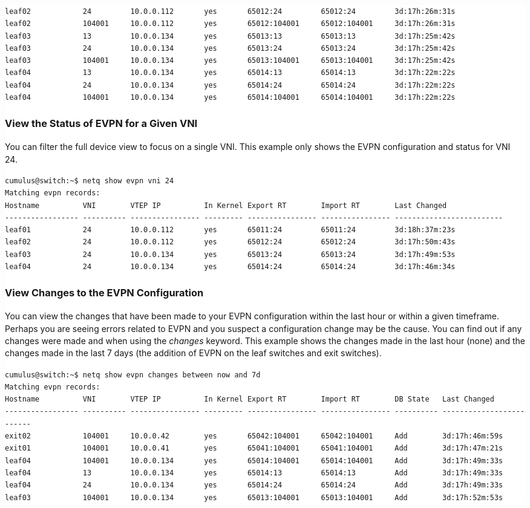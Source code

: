     leaf02            24         10.0.0.112       yes       65012:24         65012:24         3d:17h:26m:31s
    leaf02            104001     10.0.0.112       yes       65012:104001     65012:104001     3d:17h:26m:31s
    leaf03            13         10.0.0.134       yes       65013:13         65013:13         3d:17h:25m:42s
    leaf03            24         10.0.0.134       yes       65013:24         65013:24         3d:17h:25m:42s
    leaf03            104001     10.0.0.134       yes       65013:104001     65013:104001     3d:17h:25m:42s
    leaf04            13         10.0.0.134       yes       65014:13         65014:13         3d:17h:22m:22s
    leaf04            24         10.0.0.134       yes       65014:24         65014:24         3d:17h:22m:22s
    leaf04            104001     10.0.0.134       yes       65014:104001     65014:104001     3d:17h:22m:22s

### View the Status of EVPN for a Given VNI

You can filter the full device view to focus on a single VNI. This
example only shows the EVPN configuration and status for VNI 24.

    cumulus@switch:~$ netq show evpn vni 24
    Matching evpn records:
    Hostname          VNI        VTEP IP          In Kernel Export RT        Import RT        Last Changed
    ----------------- ---------- ---------------- --------- ---------------- ---------------- -------------------------
    leaf01            24         10.0.0.112       yes       65011:24         65011:24         3d:18h:37m:23s
    leaf02            24         10.0.0.112       yes       65012:24         65012:24         3d:17h:50m:43s
    leaf03            24         10.0.0.134       yes       65013:24         65013:24         3d:17h:49m:53s
    leaf04            24         10.0.0.134       yes       65014:24         65014:24         3d:17h:46m:34s

### View Changes to the EVPN Configuration

You can view the changes that have been made to your EVPN configuration
within the last hour or within a given timeframe. Perhaps you are seeing
errors related to EVPN and you suspect a configuration change may be the
cause. You can find out if any changes were made and when using the
*changes* keyword. This example shows the changes made in the last hour
(none) and the changes made in the last 7 days (the addition of EVPN on
the leaf switches and exit switches).

    cumulus@switch:~$ netq show evpn changes between now and 7d
    Matching evpn records:
    Hostname          VNI        VTEP IP          In Kernel Export RT        Import RT        DB State   Last Changed
    ----------------- ---------- ---------------- --------- ---------------- ---------------- ---------- -------------------------
    exit02            104001     10.0.0.42        yes       65042:104001     65042:104001     Add        3d:17h:46m:59s
    exit01            104001     10.0.0.41        yes       65041:104001     65041:104001     Add        3d:17h:47m:21s
    leaf04            104001     10.0.0.134       yes       65014:104001     65014:104001     Add        3d:17h:49m:33s
    leaf04            13         10.0.0.134       yes       65014:13         65014:13         Add        3d:17h:49m:33s
    leaf04            24         10.0.0.134       yes       65014:24         65014:24         Add        3d:17h:49m:33s
    leaf03            104001     10.0.0.134       yes       65013:104001     65013:104001     Add        3d:17h:52m:53s